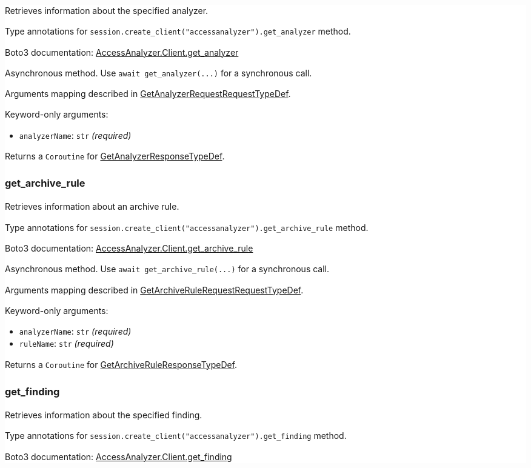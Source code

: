 Retrieves information about the specified analyzer.

Type annotations for `session.create_client("accessanalyzer").get_analyzer`
method.

Boto3 documentation:
[AccessAnalyzer.Client.get_analyzer](https://boto3.amazonaws.com/v1/documentation/api/latest/reference/services/accessanalyzer.html#AccessAnalyzer.Client.get_analyzer)

Asynchronous method. Use `await get_analyzer(...)` for a synchronous call.

Arguments mapping described in
[GetAnalyzerRequestRequestTypeDef](./type_defs.md#getanalyzerrequestrequesttypedef).

Keyword-only arguments:

- `analyzerName`: `str` *(required)*

Returns a `Coroutine` for
[GetAnalyzerResponseTypeDef](./type_defs.md#getanalyzerresponsetypedef).

<a id="get_archive_rule"></a>

### get_archive_rule

Retrieves information about an archive rule.

Type annotations for `session.create_client("accessanalyzer").get_archive_rule`
method.

Boto3 documentation:
[AccessAnalyzer.Client.get_archive_rule](https://boto3.amazonaws.com/v1/documentation/api/latest/reference/services/accessanalyzer.html#AccessAnalyzer.Client.get_archive_rule)

Asynchronous method. Use `await get_archive_rule(...)` for a synchronous call.

Arguments mapping described in
[GetArchiveRuleRequestRequestTypeDef](./type_defs.md#getarchiverulerequestrequesttypedef).

Keyword-only arguments:

- `analyzerName`: `str` *(required)*
- `ruleName`: `str` *(required)*

Returns a `Coroutine` for
[GetArchiveRuleResponseTypeDef](./type_defs.md#getarchiveruleresponsetypedef).

<a id="get_finding"></a>

### get_finding

Retrieves information about the specified finding.

Type annotations for `session.create_client("accessanalyzer").get_finding`
method.

Boto3 documentation:
[AccessAnalyzer.Client.get_finding](https://boto3.amazonaws.com/v1/documentation/api/latest/reference/services/accessanalyzer.html#AccessAnalyzer.Client.get_finding)
